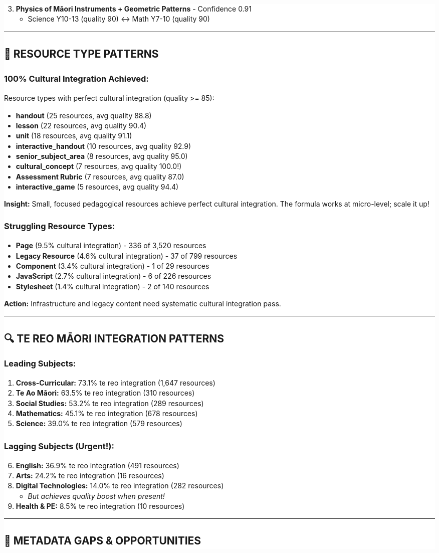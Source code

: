 3. **Physics of Māori Instruments + Geometric Patterns** - Confidence 0.91
   - Science Y10-13 (quality 90) ↔ Math Y7-10 (quality 90)

---

## 🎯 **RESOURCE TYPE PATTERNS**

### **100% Cultural Integration Achieved:**
Resource types with perfect cultural integration (quality >= 85):
- **handout** (25 resources, avg quality 88.8)
- **lesson** (22 resources, avg quality 90.4)
- **unit** (18 resources, avg quality 91.1)
- **interactive_handout** (10 resources, avg quality 92.9)
- **senior_subject_area** (8 resources, avg quality 95.0)
- **cultural_concept** (7 resources, avg quality 100.0!)
- **Assessment Rubric** (7 resources, avg quality 87.0)
- **interactive_game** (5 resources, avg quality 94.4)

**Insight:** Small, focused pedagogical resources achieve perfect cultural integration. The formula works at micro-level; scale it up!

### **Struggling Resource Types:**
- **Page** (9.5% cultural integration) - 336 of 3,520 resources
- **Legacy Resource** (4.6% cultural integration) - 37 of 799 resources
- **Component** (3.4% cultural integration) - 1 of 29 resources
- **JavaScript** (2.7% cultural integration) - 6 of 226 resources
- **Stylesheet** (1.4% cultural integration) - 2 of 140 resources

**Action:** Infrastructure and legacy content need systematic cultural integration pass.

---

## 🔍 **TE REO MĀORI INTEGRATION PATTERNS**

### **Leading Subjects:**
1. **Cross-Curricular:** 73.1% te reo integration (1,647 resources)
2. **Te Ao Māori:** 63.5% te reo integration (310 resources)  
3. **Social Studies:** 53.2% te reo integration (289 resources)
4. **Mathematics:** 45.1% te reo integration (678 resources)
5. **Science:** 39.0% te reo integration (579 resources)

### **Lagging Subjects (Urgent!):**
6. **English:** 36.9% te reo integration (491 resources)
7. **Arts:** 24.2% te reo integration (16 resources)
8. **Digital Technologies:** 14.0% te reo integration (282 resources) 
   - *But achieves quality boost when present!*
9. **Health & PE:** 8.5% te reo integration (10 resources)

---

## 🧠 **METADATA GAPS & OPPORTUNITIES**
